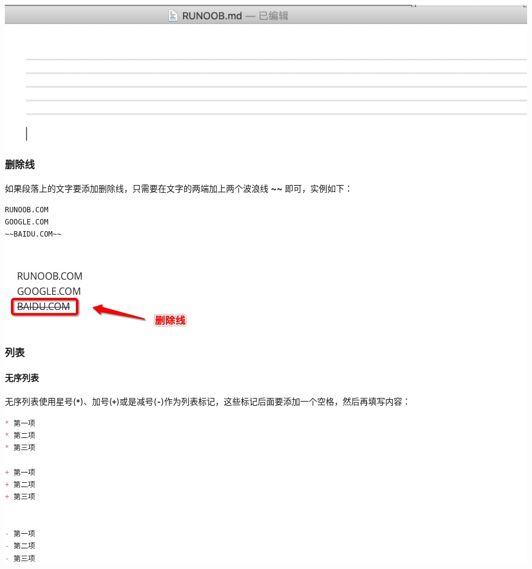 ![img](assets/3F46EAA9-DADE-48FD-99AA-DF7BEBFAA4FA.jpg)



### 删除线

如果段落上的文字要添加删除线，只需要在文字的两端加上两个波浪线 **~~** 即可，实例如下：

```markdown
RUNOOB.COM
GOOGLE.COM
~~BAIDU.COM~~
```

![img](assets/B5270A31-15D0-410B-AE1D-B9655B8F331C.jpg)



### 列表

#### 无序列表

无序列表使用星号(**`*`**)、加号(**`+`**)或是减号(**`-`**)作为列表标记，这些标记后面要添加一个空格，然后再填写内容：

```markdown
* 第一项
* 第二项
* 第三项

+ 第一项
+ 第二项
+ 第三项


- 第一项
- 第二项
- 第三项
```
